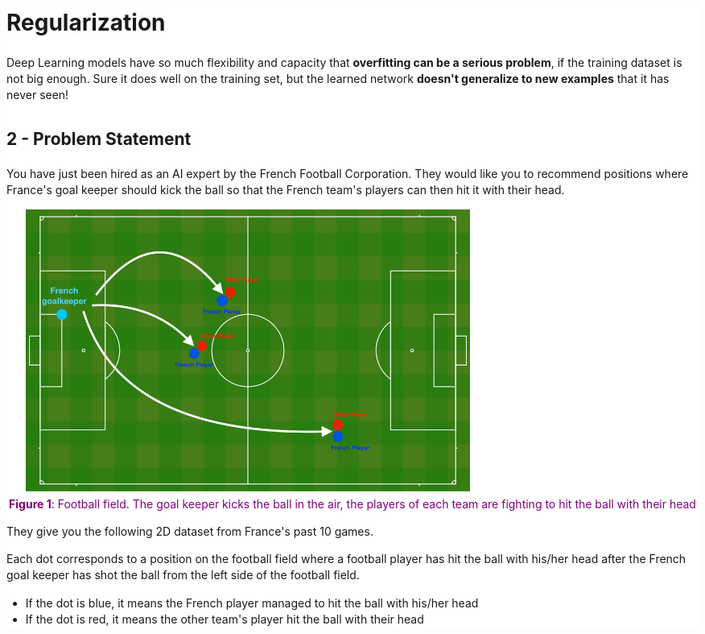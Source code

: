 # Regularization
Deep Learning models have so much flexibility and capacity that **overfitting can be a serious problem**, if the training dataset is not big enough. Sure it does well on the training set, but the learned network **doesn't generalize to new examples** that it has never seen!

<a name='2'></a>
## 2 - Problem Statement

You have just been hired as an AI expert by the French Football Corporation. They would like you to recommend positions where France's goal keeper should kick the ball so that the French team's players can then hit it with their head. 

<img src="Regularization\images\field_kiank.png" style="width:600px;height:350px;">

<caption><center><font color='purple'><b>Figure 1</b>: Football field. The goal keeper kicks the ball in the air, the players of each team are fighting to hit the ball with their head </font></center></caption>


They give you the following 2D dataset from France's past 10 games.

Each dot corresponds to a position on the football field where a football player has hit the ball with his/her head after the French goal keeper has shot the ball from the left side of the football field.
- If the dot is blue, it means the French player managed to hit the ball with his/her head
- If the dot is red, it means the other team's player hit the ball with their head
